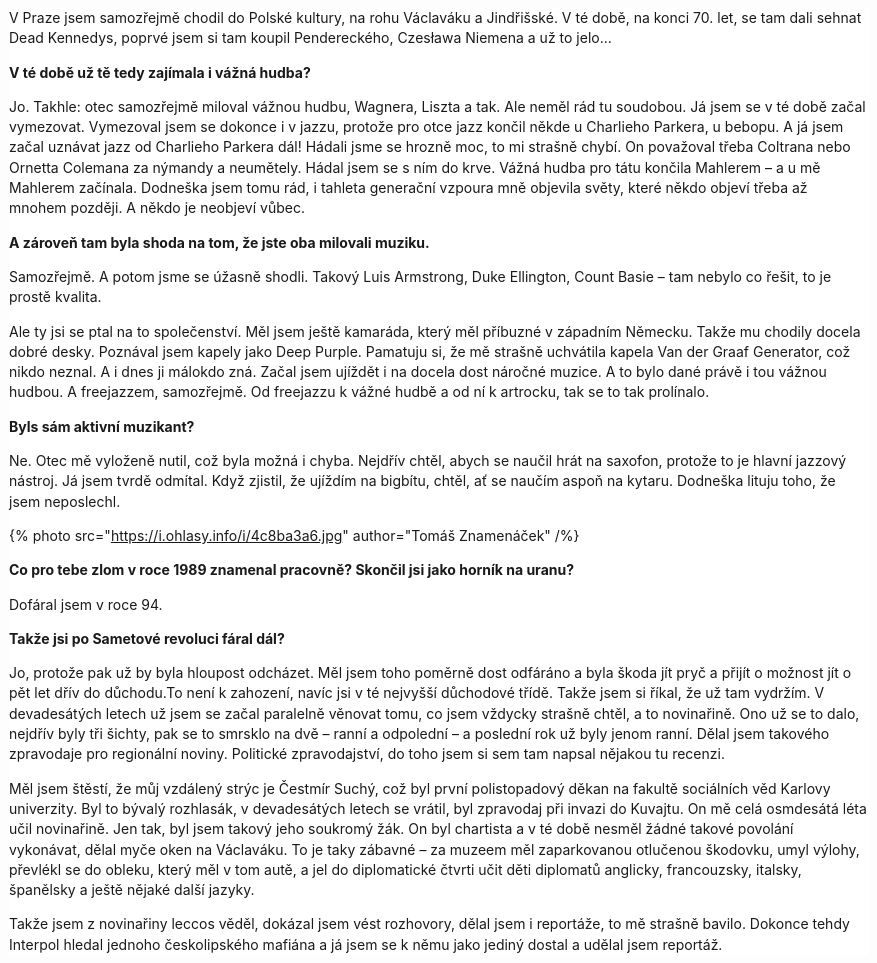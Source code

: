 V Praze jsem samozřejmě chodil do Polské kultury, na rohu Václaváku a Jindřišské. V té době, na konci 70. let, se tam dali sehnat Dead Kennedys, poprvé jsem si tam koupil Pendereckého, Czesława Niemena a už to jelo… 

**V té době už tě tedy zajímala i vážná hudba?**

Jo. Takhle: otec samozřejmě miloval vážnou hudbu, Wagnera, Liszta a tak. Ale neměl rád tu soudobou. Já jsem se v té době začal vymezovat. Vymezoval jsem se dokonce i v jazzu, protože pro otce jazz končil někde u Charlieho Parkera, u bebopu. A já jsem začal uznávat jazz od Charlieho Parkera dál! Hádali jsme se hrozně moc, to mi strašně chybí. On považoval třeba Coltrana nebo Ornetta Colemana za nýmandy a neumětely. Hádal jsem se s ním do krve. Vážná hudba pro tátu končila Mahlerem – a u mě Mahlerem začínala. Dodneška jsem tomu rád, i tahleta generační vzpoura mně objevila světy, které někdo objeví třeba až mnohem později. A někdo je neobjeví vůbec.

**A zároveň tam byla shoda na tom, že jste oba milovali muziku.**

Samozřejmě. A potom jsme se úžasně shodli. Takový Luis Armstrong, Duke Ellington, Count Basie – tam nebylo co řešit, to je prostě kvalita. 

Ale ty jsi se ptal na to společenství. Měl jsem ještě kamaráda, který měl příbuzné v západním Německu. Takže mu chodily docela dobré desky. Poznával jsem kapely jako Deep Purple. Pamatuju si, že mě strašně uchvátila kapela Van der Graaf Generator, což nikdo neznal. A i dnes ji málokdo zná. Začal jsem ujíždět i na docela dost náročné muzice. A to bylo dané právě i tou vážnou hudbou. A freejazzem, samozřejmě. Od freejazzu k vážné hudbě a od ní k artrocku, tak se to tak prolínalo.

**Byls sám aktivní muzikant?**

Ne. Otec mě vyloženě nutil, což byla možná i chyba. Nejdřív chtěl, abych se naučil hrát na saxofon, protože to je hlavní jazzový nástroj. Já jsem tvrdě odmítal. Když zjistil, že ujíždím na bigbítu, chtěl, ať se naučím aspoň na kytaru. Dodneška lituju toho, že jsem neposlechl.

{% photo src="https://i.ohlasy.info/i/4c8ba3a6.jpg" author="Tomáš Znamenáček" /%}

**Co pro tebe zlom v roce 1989 znamenal pracovně? Skončil jsi jako horník na uranu?**

Dofáral jsem v roce 94.

**Takže jsi po Sametové revoluci fáral dál?**

Jo, protože pak už by byla hloupost odcházet. Měl jsem toho poměrně dost odfáráno a byla škoda jít pryč a přijít o možnost jít o pět let dřív do důchodu.To není k zahození, navíc jsi v té nejvyšší důchodové třídě. Takže jsem si říkal, že už tam vydržím. V devadesátých letech už jsem se začal paralelně věnovat tomu, co jsem vždycky strašně chtěl, a to novinařině. Ono už se to dalo, nejdřív byly tři šichty, pak se to smrsklo na dvě – ranní a odpolední – a poslední rok už byly jenom ranní. Dělal jsem takového zpravodaje pro regionální noviny. Politické zpravodajství, do toho jsem si sem tam napsal nějakou tu recenzi. 

Měl jsem štěstí, že můj vzdálený strýc je Čestmír Suchý, což byl první polistopadový děkan na fakultě sociálních věd Karlovy univerzity. Byl to bývalý rozhlasák, v devadesátých letech se vrátil, byl zpravodaj při invazi do Kuvajtu. On mě celá osmdesátá léta učil novinařině. Jen tak, byl jsem takový jeho soukromý žák. On byl chartista a v té době nesměl žádné takové povolání vykonávat, dělal myče oken na Václaváku. To je taky zábavné – za muzeem měl zaparkovanou otlučenou škodovku, umyl výlohy, převlékl se do obleku, který měl v tom autě, a jel do diplomatické čtvrti učit děti diplomatů anglicky, francouzsky, italsky, španělsky a ještě nějaké další jazyky.

Takže jsem z novinařiny leccos věděl, dokázal jsem vést rozhovory, dělal jsem i reportáže, to mě strašně bavilo. Dokonce tehdy Interpol hledal jednoho českolipského mafiána a já jsem se k němu jako jediný dostal a udělal jsem reportáž. 
